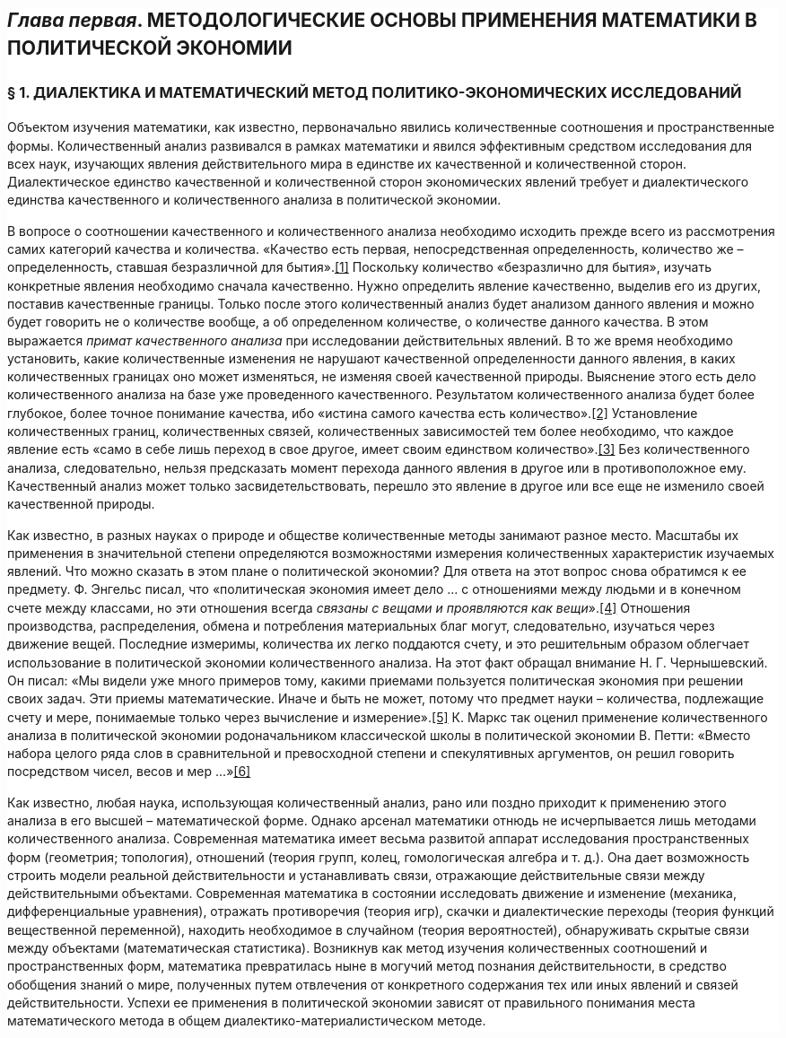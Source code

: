 ## _Глава первая_. МЕТОДОЛОГИЧЕСКИЕ ОСНОВЫ ПРИМЕНЕНИЯ МАТЕМАТИКИ В ПОЛИТИЧЕСКОЙ ЭКОНОМИИ

### § 1. ДИАЛЕКТИКА И МАТЕМАТИЧЕСКИЙ МЕТОД ПОЛИТИКО-ЭКОНОМИЧЕСКИХ ИССЛЕДОВАНИЙ

Объектом изучения математики, как известно, первоначально явились количественные соотношения и пространственные формы. Количественный анализ развивался в рамках математики и явился эффективным средством исследования для всех наук, изучающих явления действительного мира в единстве их качественной и количественной сторон. Диалектическое единство качественной и количественной сторон экономических явлений требует и диалектического единства качественного и количественного анализа в политической экономии.

В вопросе о соотношении качественного и количественного анализа необходимо исходить прежде всего из рассмотрения самих категорий качества и количества. «Качество есть первая, непосредственная определенность, количество же – определенность, ставшая безразличной для бытия».[[1]](#_ftn1) Поскольку количество «безразлично для бытия», изучать конкретные явления необходимо сначала качественно. Нужно определить явление качественно, выделив его из других, поставив качественные границы. Только после этого количественный анализ будет анализом данного явления и можно будет говорить не о количестве вообще, а об определенном количестве, о количестве данного качества. В этом выражается _примат качественного анализа_ при исследовании действительных явлений. В то же время необходимо установить, какие количественные изменения не нарушают качественной определенности данного явления, в каких количественных границах оно может изменяться, не изменяя своей качественной природы. Выяснение этого есть дело количественного анализа на базе уже проведенного качественного. Результатом количественного анализа будет более глубокое, более точное понимание качества, ибо «истина самого качества есть количество».[[2]](#_ftn2) Установление количественных границ, количественных связей, количественных зависимостей тем более необходимо, что каждое явление есть «само в себе лишь переход в свое другое, имеет своим единством количество».[[3]](#_ftn3) Без количественного анализа, следовательно, нельзя предсказать момент перехода данного явления в другое или в противоположное ему. Качественный анализ может только засвидетельствовать, перешло это явление в другое или все еще не изменило своей качественной природы.

Как известно, в разных науках о природе и обществе количественные методы занимают разное место. Масштабы их применения в значительной степени определяются возможностями измерения количественных характеристик изучаемых явлений. Что можно сказать в этом плане о политической экономии? Для ответа на этот вопрос снова обратимся к ее предмету. Ф. Энгельс писал, что «политическая экономия имеет дело … с отношениями между людьми и в конечном счете между классами, но эти отношения всегда _связаны с вещами и проявляются как вещи_».[[4]](#_ftn4) Отношения производства, распределения, обмена и потребления материальных благ могут, следовательно, изучаться через движение вещей. Последние измеримы, количества их легко поддаются счету, и это решительным образом облегчает использование в политической экономии количественного анализа. На этот факт обращал внимание Н. Г. Чернышевский. Он писал: «Мы видели уже много примеров тому, какими приемами пользуется политическая экономия при решении своих задач. Эти приемы математические. Иначе и быть не может, потому что предмет науки – количества, подлежащие счету и мере, понимаемые только через вычисление и измерение».[[5]](#_ftn5) К. Маркс так оценил применение количественного анализа в политической экономии родоначальником классической школы в политической экономии В. Петти: «Вместо набора целого ряда слов в сравнительной и превосходной степени и спекулятивных аргументов, он решил говорить посредством чисел, весов и мер ...»[[6]](#_ftn6)

Как известно, любая наука, использующая количественный анализ, рано или поздно приходит к применению этого анализа в его высшей – математической форме. Однако арсенал математики отнюдь не исчерпывается лишь методами количественного анализа. Современная математика имеет весьма развитой аппарат исследования пространственных форм (геометрия; топология), отношений (теория групп, колец, гомологическая алгебра и т. д.). Она дает возможность строить модели реальной действительности и устанавливать связи, отражающие действительные связи между действительными объектами. Современная математика в состоянии исследовать движение и изменение (механика, дифференциальные уравнения), отражать противоречия (теория игр), скачки и диалектические переходы (теория функций вещественной переменной), находить необходимое в случайном (теория вероятностей), обнаруживать скрытые связи между объектами (математическая статистика). Возникнув как метод изучения количественных соотношений и пространственных форм, математика превратилась ныне в могучий метод познания действительности, в средство обобщения знаний о мире, полученных путем отвлечения от конкретного содержания тех или иных явлений и связей действительности. Успехи ее применения в политической экономии зависят от правильного понимания места математического метода в общем диалектико-материалистическом методе.
